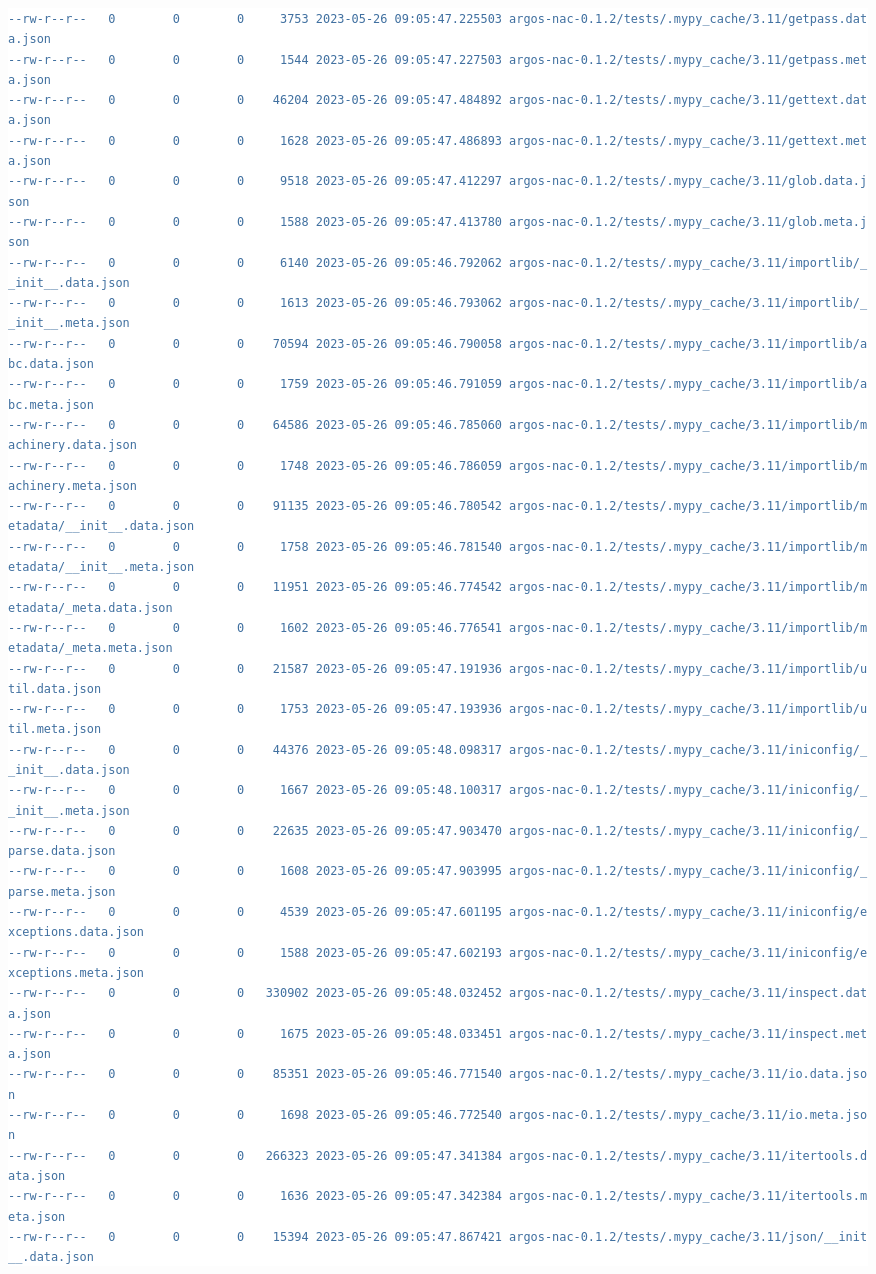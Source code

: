 ```diff
--rw-r--r--   0        0        0     3753 2023-05-26 09:05:47.225503 argos-nac-0.1.2/tests/.mypy_cache/3.11/getpass.data.json
--rw-r--r--   0        0        0     1544 2023-05-26 09:05:47.227503 argos-nac-0.1.2/tests/.mypy_cache/3.11/getpass.meta.json
--rw-r--r--   0        0        0    46204 2023-05-26 09:05:47.484892 argos-nac-0.1.2/tests/.mypy_cache/3.11/gettext.data.json
--rw-r--r--   0        0        0     1628 2023-05-26 09:05:47.486893 argos-nac-0.1.2/tests/.mypy_cache/3.11/gettext.meta.json
--rw-r--r--   0        0        0     9518 2023-05-26 09:05:47.412297 argos-nac-0.1.2/tests/.mypy_cache/3.11/glob.data.json
--rw-r--r--   0        0        0     1588 2023-05-26 09:05:47.413780 argos-nac-0.1.2/tests/.mypy_cache/3.11/glob.meta.json
--rw-r--r--   0        0        0     6140 2023-05-26 09:05:46.792062 argos-nac-0.1.2/tests/.mypy_cache/3.11/importlib/__init__.data.json
--rw-r--r--   0        0        0     1613 2023-05-26 09:05:46.793062 argos-nac-0.1.2/tests/.mypy_cache/3.11/importlib/__init__.meta.json
--rw-r--r--   0        0        0    70594 2023-05-26 09:05:46.790058 argos-nac-0.1.2/tests/.mypy_cache/3.11/importlib/abc.data.json
--rw-r--r--   0        0        0     1759 2023-05-26 09:05:46.791059 argos-nac-0.1.2/tests/.mypy_cache/3.11/importlib/abc.meta.json
--rw-r--r--   0        0        0    64586 2023-05-26 09:05:46.785060 argos-nac-0.1.2/tests/.mypy_cache/3.11/importlib/machinery.data.json
--rw-r--r--   0        0        0     1748 2023-05-26 09:05:46.786059 argos-nac-0.1.2/tests/.mypy_cache/3.11/importlib/machinery.meta.json
--rw-r--r--   0        0        0    91135 2023-05-26 09:05:46.780542 argos-nac-0.1.2/tests/.mypy_cache/3.11/importlib/metadata/__init__.data.json
--rw-r--r--   0        0        0     1758 2023-05-26 09:05:46.781540 argos-nac-0.1.2/tests/.mypy_cache/3.11/importlib/metadata/__init__.meta.json
--rw-r--r--   0        0        0    11951 2023-05-26 09:05:46.774542 argos-nac-0.1.2/tests/.mypy_cache/3.11/importlib/metadata/_meta.data.json
--rw-r--r--   0        0        0     1602 2023-05-26 09:05:46.776541 argos-nac-0.1.2/tests/.mypy_cache/3.11/importlib/metadata/_meta.meta.json
--rw-r--r--   0        0        0    21587 2023-05-26 09:05:47.191936 argos-nac-0.1.2/tests/.mypy_cache/3.11/importlib/util.data.json
--rw-r--r--   0        0        0     1753 2023-05-26 09:05:47.193936 argos-nac-0.1.2/tests/.mypy_cache/3.11/importlib/util.meta.json
--rw-r--r--   0        0        0    44376 2023-05-26 09:05:48.098317 argos-nac-0.1.2/tests/.mypy_cache/3.11/iniconfig/__init__.data.json
--rw-r--r--   0        0        0     1667 2023-05-26 09:05:48.100317 argos-nac-0.1.2/tests/.mypy_cache/3.11/iniconfig/__init__.meta.json
--rw-r--r--   0        0        0    22635 2023-05-26 09:05:47.903470 argos-nac-0.1.2/tests/.mypy_cache/3.11/iniconfig/_parse.data.json
--rw-r--r--   0        0        0     1608 2023-05-26 09:05:47.903995 argos-nac-0.1.2/tests/.mypy_cache/3.11/iniconfig/_parse.meta.json
--rw-r--r--   0        0        0     4539 2023-05-26 09:05:47.601195 argos-nac-0.1.2/tests/.mypy_cache/3.11/iniconfig/exceptions.data.json
--rw-r--r--   0        0        0     1588 2023-05-26 09:05:47.602193 argos-nac-0.1.2/tests/.mypy_cache/3.11/iniconfig/exceptions.meta.json
--rw-r--r--   0        0        0   330902 2023-05-26 09:05:48.032452 argos-nac-0.1.2/tests/.mypy_cache/3.11/inspect.data.json
--rw-r--r--   0        0        0     1675 2023-05-26 09:05:48.033451 argos-nac-0.1.2/tests/.mypy_cache/3.11/inspect.meta.json
--rw-r--r--   0        0        0    85351 2023-05-26 09:05:46.771540 argos-nac-0.1.2/tests/.mypy_cache/3.11/io.data.json
--rw-r--r--   0        0        0     1698 2023-05-26 09:05:46.772540 argos-nac-0.1.2/tests/.mypy_cache/3.11/io.meta.json
--rw-r--r--   0        0        0   266323 2023-05-26 09:05:47.341384 argos-nac-0.1.2/tests/.mypy_cache/3.11/itertools.data.json
--rw-r--r--   0        0        0     1636 2023-05-26 09:05:47.342384 argos-nac-0.1.2/tests/.mypy_cache/3.11/itertools.meta.json
--rw-r--r--   0        0        0    15394 2023-05-26 09:05:47.867421 argos-nac-0.1.2/tests/.mypy_cache/3.11/json/__init__.data.json
```